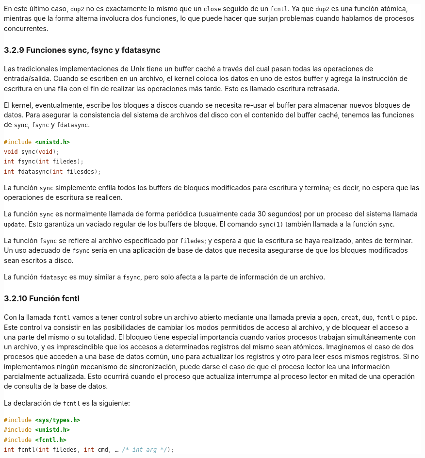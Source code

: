 En este último caso, `dup2` no es exactamente lo mismo que un `close` seguido de un `fcntl`.  Ya que `dup2` es una función atómica, mientras que la forma alterna involucra dos funciones, lo que puede hacer que surjan problemas cuando hablamos de procesos concurrentes. 

### 3.2.9 Funciones sync, fsync y fdatasync
Las tradicionales implementaciones de Unix tiene un buffer caché a través del cual pasan todas las operaciones de entrada/salida. Cuando se escriben en un archivo, el kernel coloca los datos en uno de estos buffer y agrega la instrucción de escritura en una fila con el fin de realizar las operaciones más tarde. Esto es llamado escritura retrasada. 

El kernel, eventualmente, escribe los bloques a discos cuando se necesita re-usar el buffer para almacenar nuevos bloques de datos. Para asegurar la consistencia del sistema de archivos del disco con el contenido del buffer caché, tenemos las funciones de `sync`, `fsync` y `fdatasync`.

```c
#include <unistd.h>
void sync(void);
int fsync(int filedes);
int fdatasync(int filesdes);
```

La función `sync` simplemente enfila todos los buffers de bloques modificados para escritura y termina; es decir, no espera que las operaciones de escritura se realicen.

La función `sync` es normalmente llamada de forma periódica (usualmente cada 30 segundos) por un proceso del sistema llamada `update`. Esto garantiza un vaciado regular de los buffers de bloque. El comando `sync(1)` también llamada a la función `sync`.

La función `fsync` se refiere al archivo especificado por `filedes`; y espera a que la escritura se haya realizado, antes de terminar. Un uso adecuado de `fsync` sería en una aplicación de base de datos que necesita asegurarse de que los bloques modificados sean escritos a disco.

La función `fdatasyc` es muy similar a `fsync`, pero solo afecta a la parte de información de un archivo.

### 3.2.10 Función fcntl
Con la llamada `fcntl` vamos a tener control sobre un archivo abierto mediante una llamada previa a `open`, `creat`, `dup`, `fcntl` o `pipe`. Este control va consistir en las posibilidades de cambiar los modos permitidos de acceso al archivo,  y de bloquear el acceso a una parte del mismo o su totalidad. El bloqueo tiene especial importancia cuando varios procesos trabajan simultáneamente con un archivo, y es imprescindible que los accesos a determinados registros del mismo sean atómicos. Imaginemos el caso de dos procesos que acceden a una base de datos común, uno para actualizar los registros y otro para leer esos mismos registros. Si no implementamos ningún mecanismo de sincronización, puede darse el caso de que el proceso lector lea una información parcialmente actualizada. Esto ocurrirá cuando el proceso que actualiza interrumpa al proceso lector en mitad de una operación de consulta de la base de datos.

La declaración de `fcntl` es la siguiente:

```c
#include <sys/types.h>
#include <unistd.h>
#include <fcntl.h>
int fcntl(int filedes, int cmd, … /* int arg */);
```
